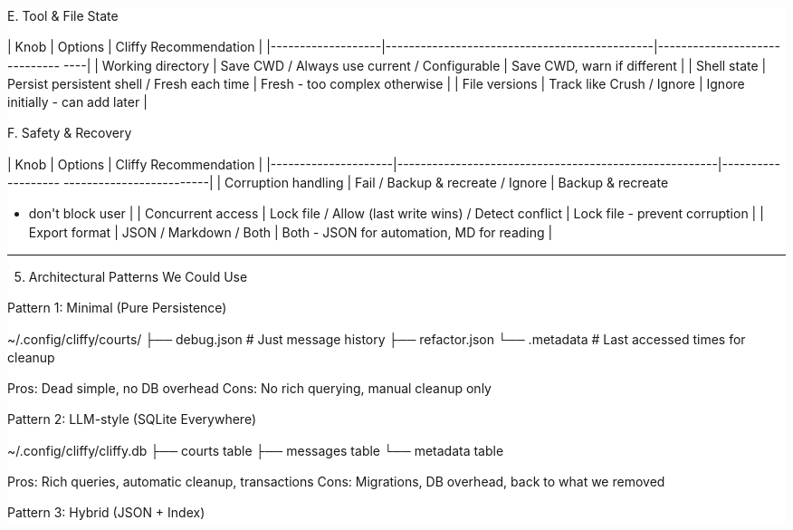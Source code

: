   E. Tool & File State

  | Knob              | Options                                      | Cliffy Recommendation
      |
  |-------------------|----------------------------------------------|------------------------------
  ----|
  | Working directory | Save CWD / Always use current / Configurable | Save CWD, warn if different
      |
  | Shell state       | Persist persistent shell / Fresh each time   | Fresh - too complex otherwise
      |
  | File versions     | Track like Crush / Ignore                    | Ignore initially - can add
  later |

  F. Safety & Recovery

  | Knob                | Options                                               | Cliffy
  Recommendation                      |
  |---------------------|-------------------------------------------------------|-------------------
  -------------------------|
  | Corruption handling | Fail / Backup & recreate / Ignore                     | Backup & recreate
  - don't block user       |
  | Concurrent access   | Lock file / Allow (last write wins) / Detect conflict | Lock file -
  prevent corruption             |
  | Export format       | JSON / Markdown / Both                                | Both - JSON for
  automation, MD for reading |

  ---
  5. Architectural Patterns We Could Use

  Pattern 1: Minimal (Pure Persistence)

  ~/.config/cliffy/courts/
    ├── debug.json        # Just message history
    ├── refactor.json
    └── .metadata         # Last accessed times for cleanup

  Pros: Dead simple, no DB overhead
  Cons: No rich querying, manual cleanup only

  Pattern 2: LLM-style (SQLite Everywhere)

  ~/.config/cliffy/cliffy.db
    ├── courts table
    ├── messages table
    └── metadata table

  Pros: Rich queries, automatic cleanup, transactions
  Cons: Migrations, DB overhead, back to what we removed

  Pattern 3: Hybrid (JSON + Index)
